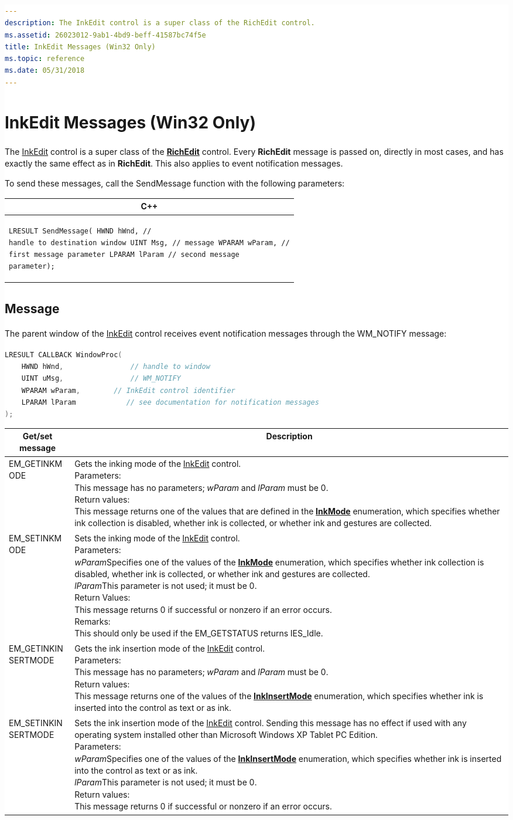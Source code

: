 ```yaml
---
description: The InkEdit control is a super class of the RichEdit control.
ms.assetid: 26023012-9ab1-4bd9-beff-41587bc74f5e
title: InkEdit Messages (Win32 Only)
ms.topic: reference
ms.date: 05/31/2018
---
```


# InkEdit Messages (Win32 Only)

The [InkEdit](inkedit-control-reference.md) control is a super class of the [**RichEdit**](/windows/desktop/api/richole/nn-richole-iricheditole) control. Every **RichEdit** message is passed on, directly in most cases, and has exactly the same effect as in **RichEdit**. This also applies to event notification messages.

To send these messages, call the SendMessage function with the following parameters:




| C++ | 
|-----|
| <pre data-space="preserve"><code>LRESULT SendMessage(  HWND hWnd,      // handle to destination window  UINT Msg,       // message  WPARAM wParam,  // first message parameter  LPARAM lParam   // second message parameter);</code></pre> | 




 

## Message

The parent window of the [InkEdit](inkedit-control-reference.md) control receives event notification messages through the WM\_NOTIFY message:


```C++
LRESULT CALLBACK WindowProc(
    HWND hWnd,                // handle to window
    UINT uMsg,                // WM_NOTIFY
    WPARAM wParam,        // InkEdit control identifier
    LPARAM lParam            // see documentation for notification messages
);
```





| Get/set message                     | Description                                                                                                                                                                                                                                                                                                                                                                                                                                                                                                                                                                                                                                                                                                              |
|-------------------------------------|--------------------------------------------------------------------------------------------------------------------------------------------------------------------------------------------------------------------------------------------------------------------------------------------------------------------------------------------------------------------------------------------------------------------------------------------------------------------------------------------------------------------------------------------------------------------------------------------------------------------------------------------------------------------------------------------------------------------------|
| EM\_GETINKMODE<br/>           | Gets the inking mode of the [InkEdit](inkedit-control-reference.md) control.<br/> Parameters:<br/> This message has no parameters; *wParam* and *lParam* must be 0.<br/> Return values:<br/> This message returns one of the values that are defined in the [**InkMode**](/windows/desktop/api/inked/ne-inked-inkmode) enumeration, which specifies whether ink collection is disabled, whether ink is collected, or whether ink and gestures are collected.<br/>                                                                                                                                                                                                                                                         |
| EM\_SETINKMODE<br/>           | Sets the inking mode of the [InkEdit](inkedit-control-reference.md) control.<br/> Parameters:<br/>*wParam*Specifies one of the values of the [**InkMode**](/windows/desktop/api/inked/ne-inked-inkmode) enumeration, which specifies whether ink collection is disabled, whether ink is collected, or whether ink and gestures are collected.<br/>*lParam*This parameter is not used; it must be 0.<br/> Return Values:<br/> This message returns 0 if successful or nonzero if an error occurs.<br/> Remarks:<br/> This should only be used if the EM\_GETSTATUS returns IES\_Idle.<br/>                                                                                                               |
| EM\_GETINKINSERTMODE<br/>     | Gets the ink insertion mode of the [InkEdit](inkedit-control-reference.md) control.<br/> Parameters:<br/> This message has no parameters; *wParam* and *lParam* must be 0.<br/> Return values:<br/> This message returns one of the values of the [**InkInsertMode**](/windows/desktop/api/inked/ne-inked-inkinsertmode) enumeration, which specifies whether ink is inserted into the control as text or as ink.<br/>                                                                                                                                                                                                                                                                                                    |
| EM\_SETINKINSERTMODE<br/>     | Sets the ink insertion mode of the [InkEdit](inkedit-control-reference.md) control. Sending this message has no effect if used with any operating system installed other than Microsoft Windows XP Tablet PC Edition.<br/> Parameters:<br/>*wParam*Specifies one of the values of the [**InkInsertMode**](/windows/desktop/api/inked/ne-inked-inkinsertmode) enumeration, which specifies whether ink is inserted into the control as text or as ink.<br/>*lParam*This parameter is not used; it must be 0.<br/> Return values:<br/> This message returns 0 if successful or nonzero if an error occurs.<br/>                                                                                                       |